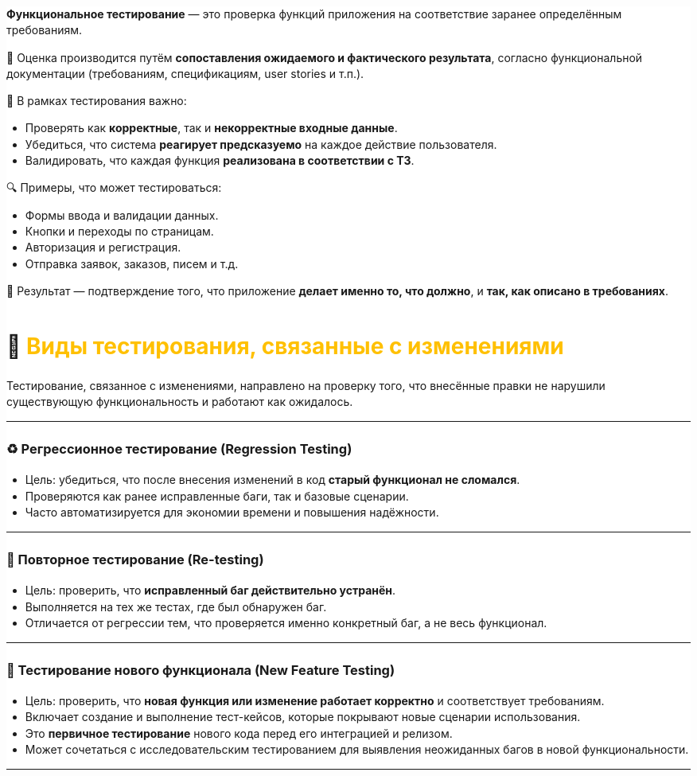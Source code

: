 **Функциональное тестирование** — это проверка функций приложения на соответствие заранее определённым требованиям.

📌 Оценка производится путём **сопоставления ожидаемого и фактического результата**, согласно функциональной документации (требованиям, спецификациям, user stories и т.п.).

🧪 В рамках тестирования важно:
- Проверять как **корректные**, так и **некорректные входные данные**.
- Убедиться, что система **реагирует предсказуемо** на каждое действие пользователя.
- Валидировать, что каждая функция **реализована в соответствии с ТЗ**.

🔍 Примеры, что может тестироваться:
- Формы ввода и валидации данных.
- Кнопки и переходы по страницам.
- Авторизация и регистрация.
- Отправка заявок, заказов, писем и т.д.

📎 Результат — подтверждение того, что приложение **делает именно то, что должно**, и **так, как описано в требованиях**.

# 🔄 <font color="#ffc000">Виды тестирования, связанные с изменениями</font>

Тестирование, связанное с изменениями, направлено на проверку того, что внесённые правки не нарушили существующую функциональность и работают как ожидалось.

---

### ♻️ Регрессионное тестирование (Regression Testing)

- Цель: убедиться, что после внесения изменений в код **старый функционал не сломался**.
- Проверяются как ранее исправленные баги, так и базовые сценарии.
- Часто автоматизируется для экономии времени и повышения надёжности.

---

### 🔁 Повторное тестирование (Re-testing)

- Цель: проверить, что **исправленный баг действительно устранён**.
- Выполняется на тех же тестах, где был обнаружен баг.
- Отличается от регрессии тем, что проверяется именно конкретный баг, а не весь функционал.

---

### 🚀 Тестирование нового функционала (New Feature Testing)

- Цель: проверить, что **новая функция или изменение работает корректно** и соответствует требованиям.
- Включает создание и выполнение тест-кейсов, которые покрывают новые сценарии использования.
- Это **первичное тестирование** нового кода перед его интеграцией и релизом.
- Может сочетаться с исследовательским тестированием для выявления неожиданных багов в новой функциональности.

---
